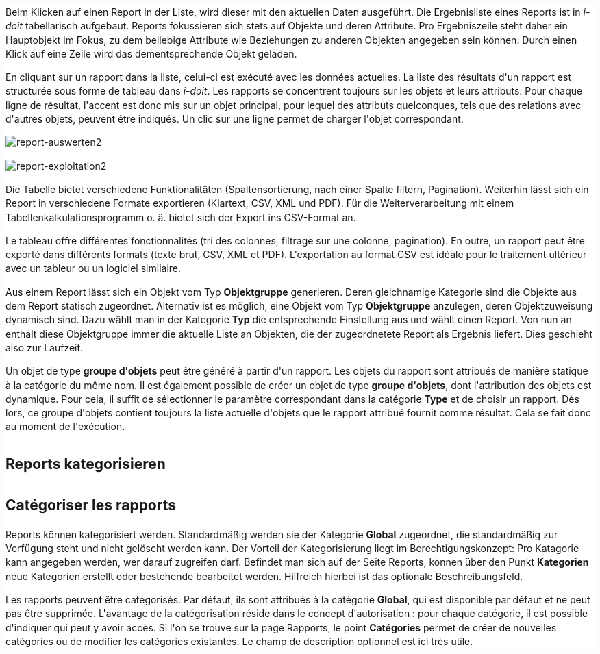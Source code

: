 Beim Klicken auf einen Report in der Liste, wird dieser mit den aktuellen Daten ausgeführt. Die Ergebnisliste eines Reports ist in _i-doit_ tabellarisch aufgebaut. Reports fokussieren sich stets auf Objekte und deren Attribute. Pro Ergebniszeile steht daher ein Hauptobjekt im Fokus, zu dem beliebige Attribute wie Beziehungen zu anderen Objekten angegeben sein können. Durch einen Klick auf eine Zeile wird das dementsprechende Objekt geladen.

En cliquant sur un rapport dans la liste, celui-ci est exécuté avec les données actuelles. La liste des résultats d'un rapport est structurée sous forme de tableau dans _i-doit_. Les rapports se concentrent toujours sur les objets et leurs attributs. Pour chaque ligne de résultat, l'accent est donc mis sur un objet principal, pour lequel des attributs quelconques, tels que des relations avec d'autres objets, peuvent être indiqués. Un clic sur une ligne permet de charger l'objet correspondant.

[![report-auswerten2](../assets/images/de/auswertungen/report-manager/3-rm.png)](../assets/images/de/auswertungen/report-manager/3-rm.png)

[ ![report-exploitation2](../assets/images/fr/exploitations/report-manager/3-rm.png)](../assets/images/fr/exploitations/report-manager/3-rm.png)

Die Tabelle bietet verschiedene Funktionalitäten (Spaltensortierung, nach einer Spalte filtern, Pagination). Weiterhin lässt sich ein Report in verschiedene Formate exportieren (Klartext, CSV, XML und PDF). Für die Weiterverarbeitung mit einem Tabellenkalkulationsprogramm o. ä. bietet sich der Export ins CSV-Format an.

Le tableau offre différentes fonctionnalités (tri des colonnes, filtrage sur une colonne, pagination). En outre, un rapport peut être exporté dans différents formats (texte brut, CSV, XML et PDF). L'exportation au format CSV est idéale pour le traitement ultérieur avec un tableur ou un logiciel similaire.

Aus einem Report lässt sich ein Objekt vom Typ **Objektgruppe** generieren. Deren gleichnamige Kategorie sind die Objekte aus dem Report statisch zugeordnet. Alternativ ist es möglich, eine Objekt vom Typ **Objektgruppe** anzulegen, deren Objektzuweisung dynamisch sind. Dazu wählt man in der Kategorie **Typ** die entsprechende Einstellung aus und wählt einen Report. Von nun an enthält diese Objektgruppe immer die aktuelle Liste an Objekten, die der zugeordnetete Report als Ergebnis liefert. Dies geschieht also zur Laufzeit.

Un objet de type **groupe d'objets** peut être généré à partir d'un rapport. Les objets du rapport sont attribués de manière statique à la catégorie du même nom. Il est également possible de créer un objet de type **groupe d'objets**, dont l'attribution des objets est dynamique. Pour cela, il suffit de sélectionner le paramètre correspondant dans la catégorie **Type** et de choisir un rapport. Dès lors, ce groupe d'objets contient toujours la liste actuelle d'objets que le rapport attribué fournit comme résultat. Cela se fait donc au moment de l'exécution.

## Reports kategorisieren

## Catégoriser les rapports

Reports können kategorisiert werden. Standardmäßig werden sie der Kategorie **Global** zugeordnet, die standardmäßig zur Verfügung steht und nicht gelöscht werden kann. Der Vorteil der Kategorisierung liegt im Berechtigungskonzept: Pro Katagorie kann angegeben werden, wer darauf zugreifen darf. Befindet man sich auf der Seite Reports, können über den Punkt **Kategorien** neue Kategorien erstellt oder bestehende bearbeitet werden. Hilfreich hierbei ist das optionale Beschreibungsfeld.

Les rapports peuvent être catégorisés. Par défaut, ils sont attribués à la catégorie **Global**, qui est disponible par défaut et ne peut pas être supprimée. L'avantage de la catégorisation réside dans le concept d'autorisation : pour chaque catégorie, il est possible d'indiquer qui peut y avoir accès. Si l'on se trouve sur la page Rapports, le point **Catégories** permet de créer de nouvelles catégories ou de modifier les catégories existantes. Le champ de description optionnel est ici très utile.
